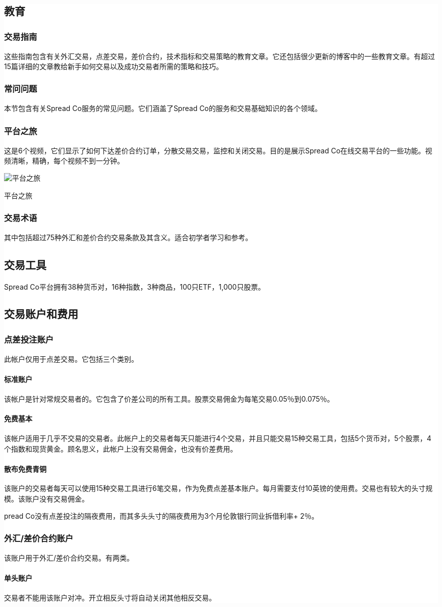 ## 教育

### 交易指南

这些指南包含有关外汇交易，点差交易，差价合约，技术指标和交易策略的教育文章。它还包括很少更新的博客中的一些教育文章。有超过15篇详细的文章教给新手如何交易以及成功交易者所需的策略和技巧。

### 常问问题

本节包含有关Spread Co服务的常见问题。它们涵盖了Spread Co的服务和交易基础知识的各个领域。

### 平台之旅

这是6个视频，它们显示了如何下达差价合约订单，分散交易交易，监控和关闭交易。目的是展示Spread Co在线交易平台的一些功能。视频清晰，精确，每个视频不到一分钟。

![平台之旅](https://cdn.fendou.la/funstoutiao/2020/11/SpreadCo-Review-Platform-Tours-1024x575.png "平台之旅")

平台之旅

### 交易术语

其中包括超过75种外汇和差价合约交易条款及其含义。适合初学者学习和参考。

## 交易工具

Spread Co平台拥有38种货币对，16种指数，3种商品，100只ETF，1,000只股票。

## 交易账户和费用

### 点差投注账户

此帐户仅用于点差交易。它包括三个类别。

#### 标准账户

该帐户是针对常规交易者的。它包含了价差公司的所有工具。股票交易佣金为每笔交易0.05％到0.075％。

#### 免费基本

该帐户适用于几乎不交易的交易者。此帐户上的交易者每天只能进行4个交易，并且只能交易15种交易工具，包括5个货币对，5个股票，4个指数和现货黄金。顾名思义，此帐户上没有交易佣金，也没有价差费用。

#### 散布免费青铜

该账户的交易者每天可以使用15种交易工具进行6笔交易，作为免费点差基本账户。每月需要支付10英镑的使用费。交易也有较大的头寸规模。该账户没有交易佣金。

pread Co没有点差投注的隔夜费用，而其多头头寸的隔夜费用为3个月伦敦银行同业拆借利率+ 2％。

### 外汇/差价合约账户

该账户用于外汇/差价合约交易。有两类。

#### 单头账户

交易者不能用该账户对冲。开立相反头寸将自动关闭其他相反交易。
